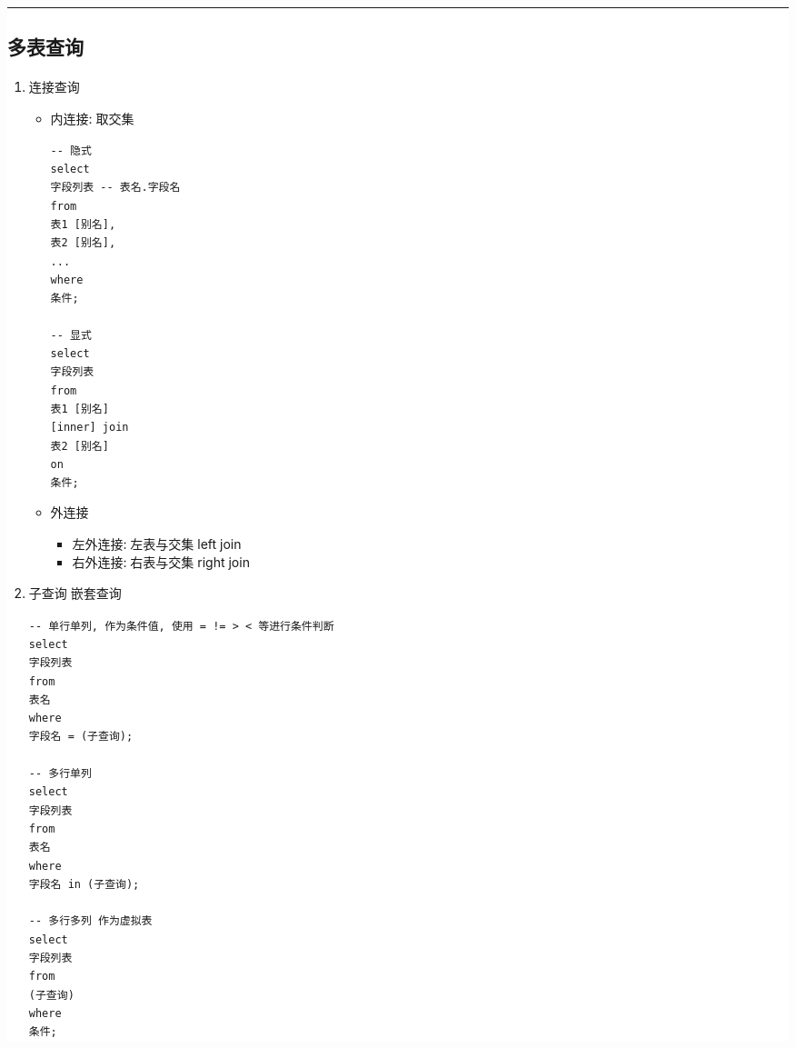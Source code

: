 ----

## 多表查询

1. 连接查询

   - 内连接: 取交集

     ````mysql
     -- 隐式
     select
     字段列表 -- 表名.字段名
     from
     表1 [别名], 
     表2 [别名], 
     ...
     where
     条件;
     
     -- 显式
     select
     字段列表
     from
     表1 [别名]
     [inner] join 
     表2 [别名]
     on 
     条件;
     ````

   - 外连接

     - 左外连接: 左表与交集 left join
     - 右外连接: 右表与交集 right join

2. 子查询
   嵌套查询

   ````mysql
   -- 单行单列, 作为条件值, 使用 = != > < 等进行条件判断
   select
   字段列表
   from
   表名
   where
   字段名 = (子查询);
   
   -- 多行单列
   select
   字段列表
   from
   表名
   where
   字段名 in (子查询);
   
   -- 多行多列 作为虚拟表
   select
   字段列表
   from
   (子查询)
   where
   条件;
   ````
